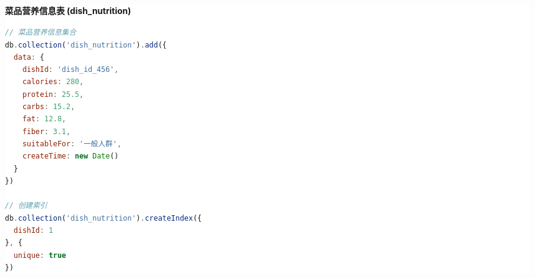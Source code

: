**菜品营养信息表 (dish\_nutrition)**

```javascript
// 菜品营养信息集合
db.collection('dish_nutrition').add({
  data: {
    dishId: 'dish_id_456',
    calories: 280,
    protein: 25.5,
    carbs: 15.2,
    fat: 12.8,
    fiber: 3.1,
    suitableFor: '一般人群',
    createTime: new Date()
  }
})

// 创建索引
db.collection('dish_nutrition').createIndex({
  dishId: 1
}, {
  unique: true
})
```

